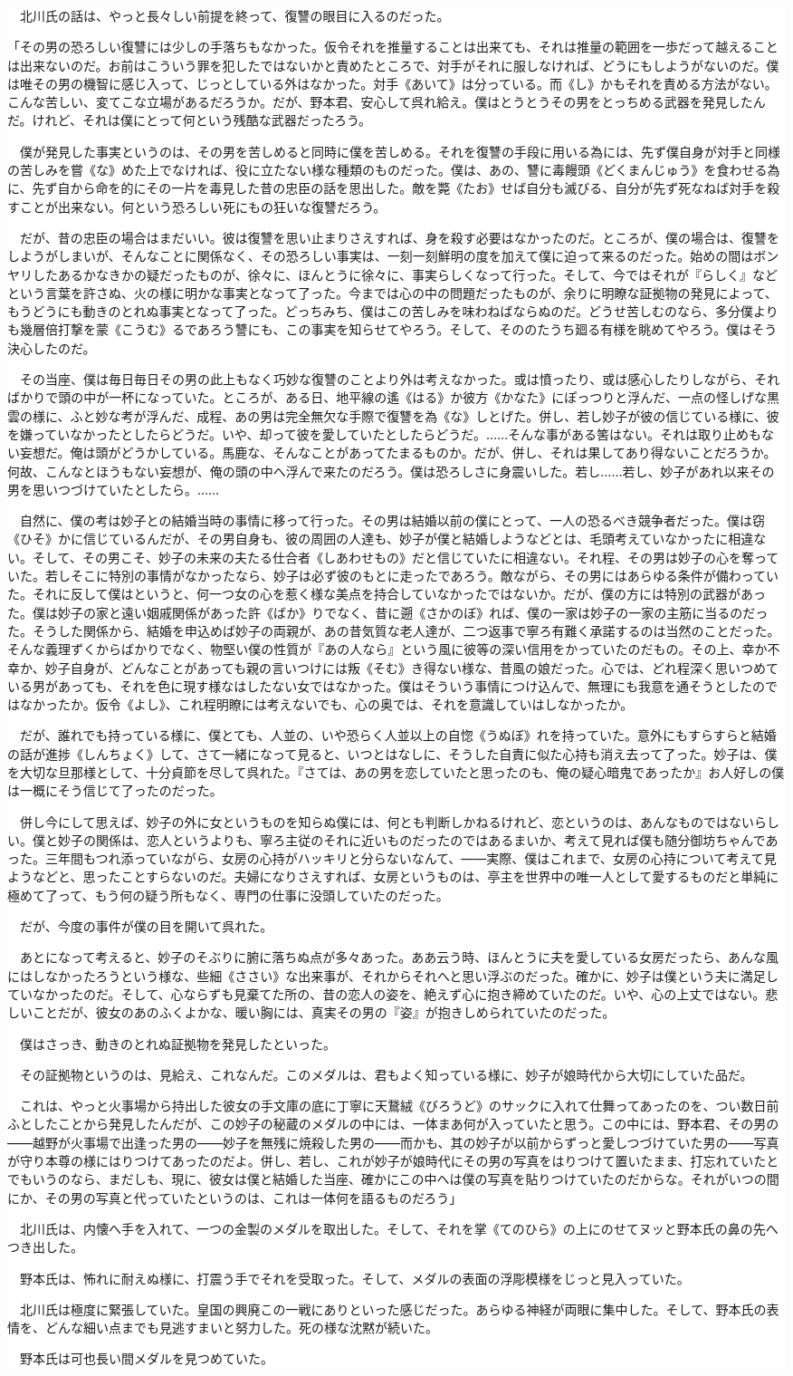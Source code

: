 　北川氏の話は、やっと長々しい前提を終って、復讐の眼目に入るのだった。

「その男の恐ろしい復讐には少しの手落ちもなかった。仮令それを推量することは出来ても、それは推量の範囲を一歩だって越えることは出来ないのだ。お前はこういう罪を犯したではないかと責めたところで、対手がそれに服しなければ、どうにもしようがないのだ。僕は唯その男の機智に感じ入って、じっとしている外はなかった。対手《あいて》は分っている。而《し》かもそれを責める方法がない。こんな苦しい、変てこな立場があるだろうか。だが、野本君、安心して呉れ給え。僕はとうとうその男をとっちめる武器を発見したんだ。けれど、それは僕にとって何という残酷な武器だったろう。

　僕が発見した事実というのは、その男を苦しめると同時に僕を苦しめる。それを復讐の手段に用いる為には、先ず僕自身が対手と同様の苦しみを嘗《な》めた上でなければ、役に立たない様な種類のものだった。僕は、あの、讐に毒饅頭《どくまんじゅう》を食わせる為に、先ず自から命を的にその一片を毒見した昔の忠臣の話を思出した。敵を斃《たお》せば自分も滅びる、自分が先ず死なねば対手を殺すことが出来ない。何という恐ろしい死にもの狂いな復讐だろう。

　だが、昔の忠臣の場合はまだいい。彼は復讐を思い止まりさえすれば、身を殺す必要はなかったのだ。ところが、僕の場合は、復讐をしようがしまいが、そんなことに関係なく、その恐ろしい事実は、一刻一刻鮮明の度を加えて僕に迫って来るのだった。始めの間はボンヤリしたあるかなきかの疑だったものが、徐々に、ほんとうに徐々に、事実らしくなって行った。そして、今ではそれが『らしく』などという言葉を許さぬ、火の様に明かな事実となって了った。今までは心の中の問題だったものが、余りに明瞭な証拠物の発見によって、もうどうにも動きのとれぬ事実となって了った。どっちみち、僕はこの苦しみを味わねばならぬのだ。どうせ苦しむのなら、多分僕よりも幾層倍打撃を蒙《こうむ》るであろう讐にも、この事実を知らせてやろう。そして、そののたうち廻る有様を眺めてやろう。僕はそう決心したのだ。

　その当座、僕は毎日毎日その男の此上もなく巧妙な復讐のことより外は考えなかった。或は憤ったり、或は感心したりしながら、そればかりで頭の中が一杯になっていた。ところが、ある日、地平線の遙《はる》か彼方《かなた》にぽっつりと浮んだ、一点の怪しげな黒雲の様に、ふと妙な考が浮んだ、成程、あの男は完全無欠な手際で復讐を為《な》しとげた。併し、若し妙子が彼の信じている様に、彼を嫌っていなかったとしたらどうだ。いや、却って彼を愛していたとしたらどうだ。……そんな事がある筈はない。それは取り止めもない妄想だ。俺は頭がどうかしている。馬鹿な、そんなことがあってたまるものか。だが、併し、それは果してあり得ないことだろうか。何故、こんなとほうもない妄想が、俺の頭の中へ浮んで来たのだろう。僕は恐ろしさに身震いした。若し……若し、妙子があれ以来その男を思いつづけていたとしたら。……

　自然に、僕の考は妙子との結婚当時の事情に移って行った。その男は結婚以前の僕にとって、一人の恐るべき競争者だった。僕は窃《ひそ》かに信じているんだが、その男自身も、彼の周囲の人達も、妙子が僕と結婚しようなどとは、毛頭考えていなかったに相違ない。そして、その男こそ、妙子の未来の夫たる仕合者《しあわせもの》だと信じていたに相違ない。それ程、その男は妙子の心を奪っていた。若しそこに特別の事情がなかったなら、妙子は必ず彼のもとに走ったであろう。敵ながら、その男にはあらゆる条件が備わっていた。それに反して僕はというと、何一つ女の心を惹く様な美点を持合していなかったではないか。だが、僕の方には特別の武器があった。僕は妙子の家と遠い姻戚関係があった許《ばか》りでなく、昔に遡《さかのぼ》れば、僕の一家は妙子の一家の主筋に当るのだった。そうした関係から、結婚を申込めば妙子の両親が、あの昔気質な老人達が、二つ返事で寧ろ有難く承諾するのは当然のことだった。そんな義理ずくからばかりでなく、物堅い僕の性質が『あの人なら』という風に彼等の深い信用をかっていたのだもの。その上、幸か不幸か、妙子自身が、どんなことがあっても親の言いつけには叛《そむ》き得ない様な、昔風の娘だった。心では、どれ程深く思いつめている男があっても、それを色に現す様なはしたない女ではなかった。僕はそういう事情につけ込んで、無理にも我意を通そうとしたのではなかったか。仮令《よし》、これ程明瞭には考えないでも、心の奥では、それを意識していはしなかったか。

　だが、誰れでも持っている様に、僕とても、人並の、いや恐らく人並以上の自惚《うぬぼ》れを持っていた。意外にもすらすらと結婚の話が進捗《しんちょく》して、さて一緒になって見ると、いつとはなしに、そうした自責に似た心持も消え去って了った。妙子は、僕を大切な旦那様として、十分貞節を尽して呉れた。『さては、あの男を恋していたと思ったのも、俺の疑心暗鬼であったか』お人好しの僕は一概にそう信じて了ったのだった。

　併し今にして思えば、妙子の外に女というものを知らぬ僕には、何とも判断しかねるけれど、恋というのは、あんなものではないらしい。僕と妙子の関係は、恋人というよりも、寧ろ主従のそれに近いものだったのではあるまいか、考えて見れば僕も随分御坊ちゃんであった。三年間もつれ添っていながら、女房の心持がハッキリと分らないなんて、――実際、僕はこれまで、女房の心持について考えて見ようなどと、思ったことすらないのだ。夫婦になりさえすれば、女房というものは、亭主を世界中の唯一人として愛するものだと単純に極めて了って、もう何の疑う所もなく、専門の仕事に没頭していたのだった。

　だが、今度の事件が僕の目を開いて呉れた。

　あとになって考えると、妙子のそぶりに腑に落ちぬ点が多々あった。ああ云う時、ほんとうに夫を愛している女房だったら、あんな風にはしなかったろうという様な、些細《ささい》な出来事が、それからそれへと思い浮ぶのだった。確かに、妙子は僕という夫に満足していなかったのだ。そして、心ならずも見棄てた所の、昔の恋人の姿を、絶えず心に抱き締めていたのだ。いや、心の上丈ではない。悲しいことだが、彼女のあのふくよかな、暖い胸には、真実その男の『姿』が抱きしめられていたのだった。

　僕はさっき、動きのとれぬ証拠物を発見したといった。

　その証拠物というのは、見給え、これなんだ。このメダルは、君もよく知っている様に、妙子が娘時代から大切にしていた品だ。

　これは、やっと火事場から持出した彼女の手文庫の底に丁寧に天鵞絨《びろうど》のサックに入れて仕舞ってあったのを、つい数日前ふとしたことから発見したんだが、この妙子の秘蔵のメダルの中には、一体まあ何が入っていたと思う。この中には、野本君、その男の――越野が火事場で出逢った男の――妙子を無残に焼殺した男の――而かも、其の妙子が以前からずっと愛しつづけていた男の――写真が守り本尊の様にはりつけてあったのだよ。併し、若し、これが妙子が娘時代にその男の写真をはりつけて置いたまま、打忘れていたとでもいうのなら、まだしも、現に、彼女は僕と結婚した当座、確かにこの中へは僕の写真を貼りつけていたのだからな。それがいつの間にか、その男の写真と代っていたというのは、これは一体何を語るものだろう」

　北川氏は、内懐へ手を入れて、一つの金製のメダルを取出した。そして、それを掌《てのひら》の上にのせてヌッと野本氏の鼻の先へつき出した。

　野本氏は、怖れに耐えぬ様に、打震う手でそれを受取った。そして、メダルの表面の浮彫模様をじっと見入っていた。

　北川氏は極度に緊張していた。皇国の興廃この一戦にありといった感じだった。あらゆる神経が両眼に集中した。そして、野本氏の表情を、どんな細い点までも見逃すまいと努力した。死の様な沈黙が続いた。

　野本氏は可也長い間メダルを見つめていた。
